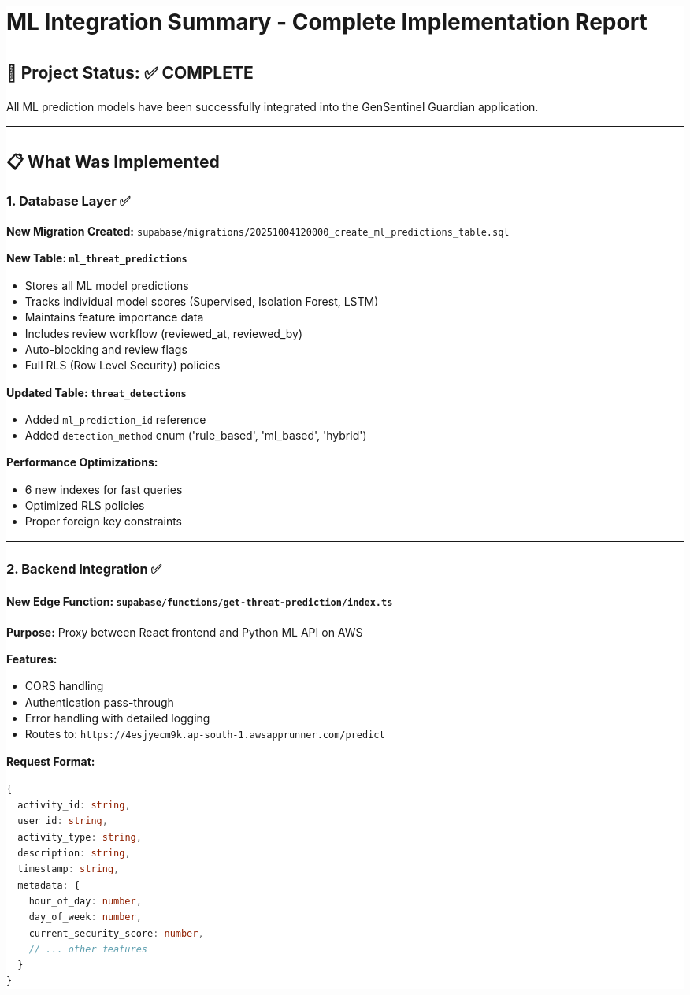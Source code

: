 # ML Integration Summary - Complete Implementation Report

## 🎯 Project Status: ✅ COMPLETE

All ML prediction models have been successfully integrated into the GenSentinel Guardian application.

---

## 📋 What Was Implemented

### 1. Database Layer ✅

**New Migration Created:** `supabase/migrations/20251004120000_create_ml_predictions_table.sql`

**New Table: `ml_threat_predictions`**
- Stores all ML model predictions
- Tracks individual model scores (Supervised, Isolation Forest, LSTM)
- Maintains feature importance data
- Includes review workflow (reviewed_at, reviewed_by)
- Auto-blocking and review flags
- Full RLS (Row Level Security) policies

**Updated Table: `threat_detections`**
- Added `ml_prediction_id` reference
- Added `detection_method` enum ('rule_based', 'ml_based', 'hybrid')

**Performance Optimizations:**
- 6 new indexes for fast queries
- Optimized RLS policies
- Proper foreign key constraints

---

### 2. Backend Integration ✅

#### **New Edge Function:** `supabase/functions/get-threat-prediction/index.ts`
**Purpose:** Proxy between React frontend and Python ML API on AWS

**Features:**
- CORS handling
- Authentication pass-through
- Error handling with detailed logging
- Routes to: `https://4esjyecm9k.ap-south-1.awsapprunner.com/predict`

**Request Format:**
```typescript
{
  activity_id: string,
  user_id: string,
  activity_type: string,
  description: string,
  timestamp: string,
  metadata: {
    hour_of_day: number,
    day_of_week: number,
    current_security_score: number,
    // ... other features
  }
}
```
